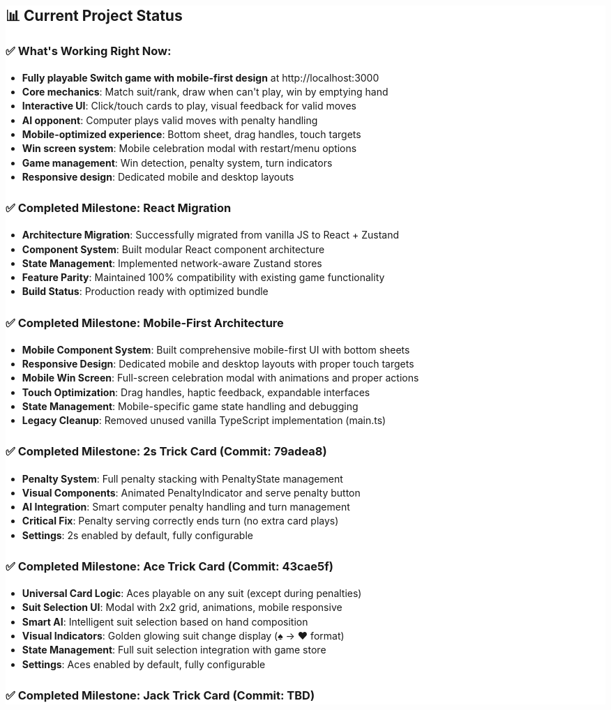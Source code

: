 
## 📊 **Current Project Status**

### ✅ **What's Working Right Now:**

- **Fully playable Switch game with mobile-first design** at http://localhost:3000
- **Core mechanics**: Match suit/rank, draw when can't play, win by emptying hand
- **Interactive UI**: Click/touch cards to play, visual feedback for valid moves
- **AI opponent**: Computer plays valid moves with penalty handling
- **Mobile-optimized experience**: Bottom sheet, drag handles, touch targets
- **Win screen system**: Mobile celebration modal with restart/menu options
- **Game management**: Win detection, penalty system, turn indicators
- **Responsive design**: Dedicated mobile and desktop layouts

### ✅ **Completed Milestone: React Migration** 

- **Architecture Migration**: Successfully migrated from vanilla JS to React + Zustand
- **Component System**: Built modular React component architecture
- **State Management**: Implemented network-aware Zustand stores
- **Feature Parity**: Maintained 100% compatibility with existing game functionality
- **Build Status**: Production ready with optimized bundle

### ✅ **Completed Milestone: Mobile-First Architecture**

- **Mobile Component System**: Built comprehensive mobile-first UI with bottom sheets
- **Responsive Design**: Dedicated mobile and desktop layouts with proper touch targets
- **Mobile Win Screen**: Full-screen celebration modal with animations and proper actions
- **Touch Optimization**: Drag handles, haptic feedback, expandable interfaces
- **State Management**: Mobile-specific game state handling and debugging
- **Legacy Cleanup**: Removed unused vanilla TypeScript implementation (main.ts)

### ✅ **Completed Milestone: 2s Trick Card (Commit: 79adea8)**

- **Penalty System**: Full penalty stacking with PenaltyState management
- **Visual Components**: Animated PenaltyIndicator and serve penalty button
- **AI Integration**: Smart computer penalty handling and turn management
- **Critical Fix**: Penalty serving correctly ends turn (no extra card plays)
- **Settings**: 2s enabled by default, fully configurable

### ✅ **Completed Milestone: Ace Trick Card (Commit: 43cae5f)**

- **Universal Card Logic**: Aces playable on any suit (except during penalties)
- **Suit Selection UI**: Modal with 2x2 grid, animations, mobile responsive
- **Smart AI**: Intelligent suit selection based on hand composition
- **Visual Indicators**: Golden glowing suit change display (♠ → ♥ format)
- **State Management**: Full suit selection integration with game store
- **Settings**: Aces enabled by default, fully configurable

### ✅ **Completed Milestone: Jack Trick Card (Commit: TBD)**
